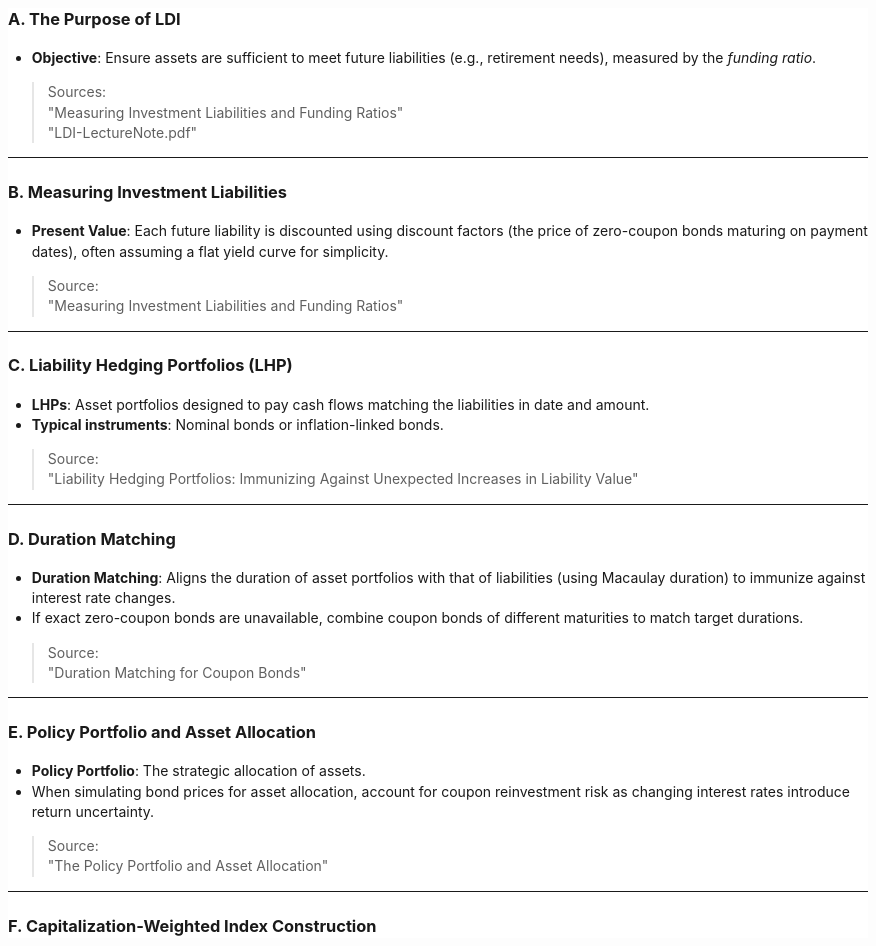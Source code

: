 ### A. The Purpose of LDI

- **Objective**: Ensure assets are sufficient to meet future liabilities (e.g., retirement needs), measured by the *funding ratio*.

> Sources:  
> "Measuring Investment Liabilities and Funding Ratios"  
> "LDI-LectureNote.pdf"

---

### B. Measuring Investment Liabilities

- **Present Value**: Each future liability is discounted using discount factors (the price of zero-coupon bonds maturing on payment dates), often assuming a flat yield curve for simplicity.

> Source:  
> "Measuring Investment Liabilities and Funding Ratios"

---

### C. Liability Hedging Portfolios (LHP)

- **LHPs**: Asset portfolios designed to pay cash flows matching the liabilities in date and amount.
- **Typical instruments**: Nominal bonds or inflation-linked bonds.

> Source:  
> "Liability Hedging Portfolios: Immunizing Against Unexpected Increases in Liability Value"

---

### D. Duration Matching

- **Duration Matching**: Aligns the duration of asset portfolios with that of liabilities (using Macaulay duration) to immunize against interest rate changes.
- If exact zero-coupon bonds are unavailable, combine coupon bonds of different maturities to match target durations.

> Source:  
> "Duration Matching for Coupon Bonds"

---

### E. Policy Portfolio and Asset Allocation

- **Policy Portfolio**: The strategic allocation of assets.
- When simulating bond prices for asset allocation, account for coupon reinvestment risk as changing interest rates introduce return uncertainty.

> Source:  
> "The Policy Portfolio and Asset Allocation"

---

### F. Capitalization-Weighted Index Construction
